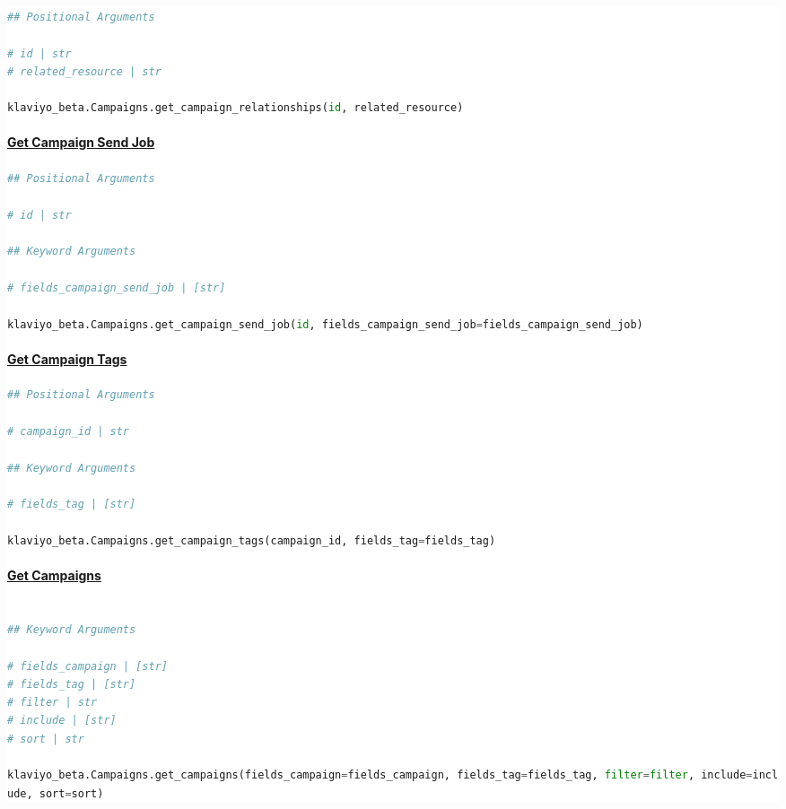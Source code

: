 ```python
## Positional Arguments

# id | str
# related_resource | str

klaviyo_beta.Campaigns.get_campaign_relationships(id, related_resource)
```




#### [Get Campaign Send Job](https://developers.klaviyo.com/en/v2023-01-25.pre/reference/get_campaign_send_job)

```python
## Positional Arguments

# id | str

## Keyword Arguments

# fields_campaign_send_job | [str]

klaviyo_beta.Campaigns.get_campaign_send_job(id, fields_campaign_send_job=fields_campaign_send_job)
```




#### [Get Campaign Tags](https://developers.klaviyo.com/en/v2023-01-25.pre/reference/get_campaign_tags)

```python
## Positional Arguments

# campaign_id | str

## Keyword Arguments

# fields_tag | [str]

klaviyo_beta.Campaigns.get_campaign_tags(campaign_id, fields_tag=fields_tag)
```




#### [Get Campaigns](https://developers.klaviyo.com/en/v2023-01-25.pre/reference/get_campaigns)

```python

## Keyword Arguments

# fields_campaign | [str]
# fields_tag | [str]
# filter | str
# include | [str]
# sort | str

klaviyo_beta.Campaigns.get_campaigns(fields_campaign=fields_campaign, fields_tag=fields_tag, filter=filter, include=include, sort=sort)
```
